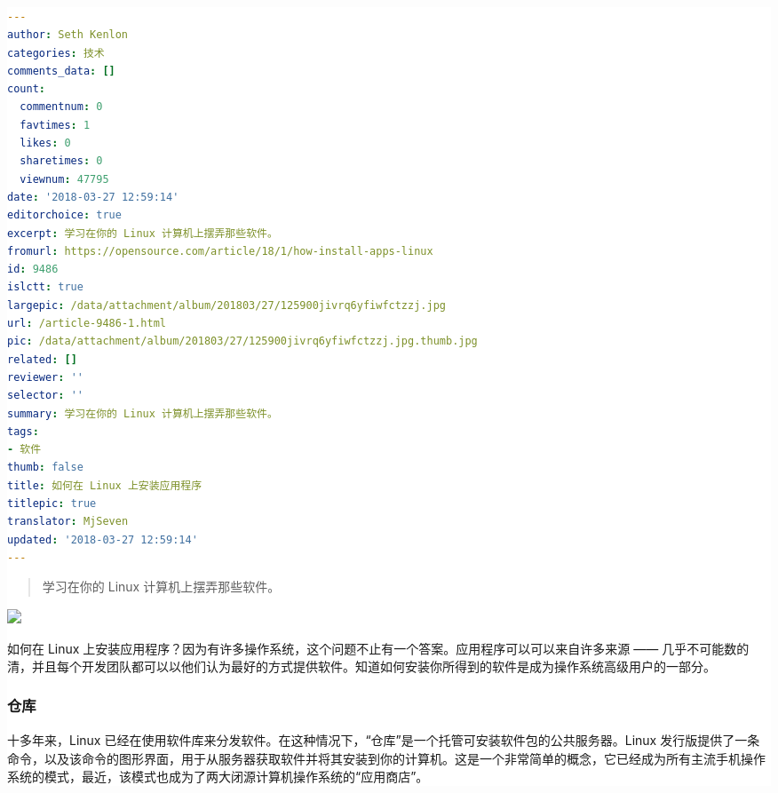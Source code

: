```yaml
---
author: Seth Kenlon
categories: 技术
comments_data: []
count:
  commentnum: 0
  favtimes: 1
  likes: 0
  sharetimes: 0
  viewnum: 47795
date: '2018-03-27 12:59:14'
editorchoice: true
excerpt: 学习在你的 Linux 计算机上摆弄那些软件。
fromurl: https://opensource.com/article/18/1/how-install-apps-linux
id: 9486
islctt: true
largepic: /data/attachment/album/201803/27/125900jivrq6yfiwfctzzj.jpg
url: /article-9486-1.html
pic: /data/attachment/album/201803/27/125900jivrq6yfiwfctzzj.jpg.thumb.jpg
related: []
reviewer: ''
selector: ''
summary: 学习在你的 Linux 计算机上摆弄那些软件。
tags:
- 软件
thumb: false
title: 如何在 Linux 上安装应用程序
titlepic: true
translator: MjSeven
updated: '2018-03-27 12:59:14'
---
```



> 
> 学习在你的 Linux 计算机上摆弄那些软件。
> 
> 
> 


![](/data/attachment/album/201803/27/125900jivrq6yfiwfctzzj.jpg)


如何在 Linux 上安装应用程序？因为有许多操作系统，这个问题不止有一个答案。应用程序可以可以来自许多来源 —— 几乎不可能数的清，并且每个开发团队都可以以他们认为最好的方式提供软件。知道如何安装你所得到的软件是成为操作系统高级用户的一部分。


### 仓库


十多年来，Linux 已经在使用软件库来分发软件。在这种情况下，“仓库”是一个托管可安装软件包的公共服务器。Linux 发行版提供了一条命令，以及该命令的图形界面，用于从服务器获取软件并将其安装到你的计算机。这是一个非常简单的概念，它已经成为所有主流手机操作系统的模式，最近，该模式也成为了两大闭源计算机操作系统的“应用商店”。
